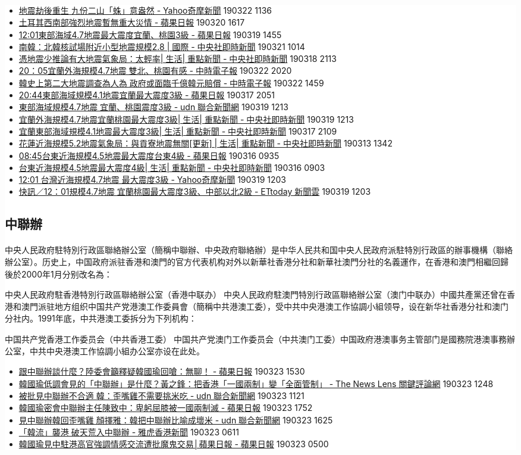 - [地震劫後重生 九份二山「蛛」意盎然 - Yahoo奇摩新聞](https://tw.news.yahoo.com/%E5%9C%B0%E9%9C%87%E5%8A%AB%E5%BE%8C%E9%87%8D%E7%94%9F-%E4%B9%9D%E4%BB%BD%E4%BA%8C%E5%B1%B1-%E8%9B%9B-%E6%84%8F%E7%9B%8E%E7%84%B6-033636534.html "地震劫後重生 九份二山「蛛」意盎然 - Yahoo奇摩新聞") 190322 1136
- [土耳其西南部強烈地震暫無重大災情 - 蘋果日報](https://tw.appledaily.com/new/realtime/20190320/1536729/ "土耳其西南部強烈地震暫無重大災情 - 蘋果日報") 190320 1617
- [12:01東部海域4.7地震最大震度宜蘭、桃園3級 - 蘋果日報](https://tw.appledaily.com/new/realtime/20190319/1535915/ "12:01東部海域4.7地震最大震度宜蘭、桃園3級 - 蘋果日報") 190319 1455
- [南韓：北韓核試場附近小型地震規模2.8 | 國際 - 中央社即時新聞](https://www.cna.com.tw/news/aopl/201903210043.aspx "南韓：北韓核試場附近小型地震規模2.8 | 國際 - 中央社即時新聞") 190321 1014
- [憑地震少推論有大地震氣象局：太輕率| 生活| 重點新聞 - 中央社即時新聞](https://www.cna.com.tw/news/firstnews/201903180307.aspx "憑地震少推論有大地震氣象局：太輕率| 生活| 重點新聞 - 中央社即時新聞") 190318 2113
- [20：05宜蘭外海規模4.7地震 雙北、桃園有感 - 中時電子報](https://www.chinatimes.com/realtimenews/20190322004312-260405 "20：05宜蘭外海規模4.7地震 雙北、桃園有感 - 中時電子報") 190322 2020
- [韓史上第二大地震調查為人為 政府或面臨千億韓元賠償 - 中時電子報](https://www.chinatimes.com/realtimenews/20190322002376-260408 "韓史上第二大地震調查為人為 政府或面臨千億韓元賠償 - 中時電子報") 190322 1459
- [20:44東部海域規模4.1地震宜蘭最大震度3級 - 蘋果日報](https://tw.appledaily.com/new/realtime/20190317/1535046/ "20:44東部海域規模4.1地震宜蘭最大震度3級 - 蘋果日報") 190317 2051
- [東部海域規模4.7地震 宜蘭、桃園震度3級 - udn 聯合新聞網](https://udn.com/news/story/7266/3705817 "東部海域規模4.7地震 宜蘭、桃園震度3級 - udn 聯合新聞網") 190319 1213
- [宜蘭外海規模4.7地震宜蘭桃園最大震度3級| 生活| 重點新聞 - 中央社即時新聞](https://www.cna.com.tw/news/firstnews/201903195003.aspx "宜蘭外海規模4.7地震宜蘭桃園最大震度3級| 生活| 重點新聞 - 中央社即時新聞") 190319 1213
- [宜蘭東部海域規模4.1地震最大震度3級| 生活| 重點新聞 - 中央社即時新聞](https://www.cna.com.tw/news/firstnews/201903170166.aspx "宜蘭東部海域規模4.1地震最大震度3級| 生活| 重點新聞 - 中央社即時新聞") 190317 2109
- [花蓮近海規模5.2地震氣象局：與貢寮地震無關[更新] | 生活| 重點新聞 - 中央社即時新聞](https://www.cna.com.tw/news/firstnews/201903135003.aspx "花蓮近海規模5.2地震氣象局：與貢寮地震無關[更新] | 生活| 重點新聞 - 中央社即時新聞") 190313 1342
- [08:45台東近海規模4.5地震最大震度台東4級 - 蘋果日報](https://tw.appledaily.com/new/realtime/20190316/1534238/ "08:45台東近海規模4.5地震最大震度台東4級 - 蘋果日報") 190316 0935
- [台東近海規模4.5地震最大震度4級| 生活| 重點新聞 - 中央社即時新聞](https://www.cna.com.tw/news/firstnews/201903160020.aspx "台東近海規模4.5地震最大震度4級| 生活| 重點新聞 - 中央社即時新聞") 190316 0903
- [12:01 台灣近海規模4.7地震 最大震度3級 - Yahoo奇摩新聞](https://tw.news.yahoo.com/%E6%99%83%EF%BC%81%E5%8F%B0%E5%8C%97%E4%B8%AD%E5%8D%88%E6%9C%89%E6%84%9F%E5%9C%B0%E9%9C%87-040300887.html "12:01 台灣近海規模4.7地震 最大震度3級 - Yahoo奇摩新聞") 190319 1203
- [快訊／12：01規模4.7地震 宜蘭桃園最大震度3級、中部以北2級 - ETtoday 新聞雲](https://www.ettoday.net/news/20190319/1402761.htm "快訊／12：01規模4.7地震 宜蘭桃園最大震度3級、中部以北2級 - ETtoday 新聞雲") 190319 1203

## 中聯辦

中央人民政府駐特別行政區聯絡辦公室（簡稱中聯辦、中央政府聯絡辦）是中华人民共和国中央人民政府派駐特別行政區的辦事機構（聯絡辦公室）。历史上，中国政府派驻香港和澳門的官方代表机构对外以新華社香港分社和新華社澳門分社的名義運作，在香港和澳門相繼回歸後於2000年1月分别改名為：

中央人民政府駐香港特別行政區聯絡辦公室（香港中联办）
中央人民政府駐澳門特別行政區聯絡辦公室（澳门中联办）中國共產黨还曾在香港和澳門派驻地方组织中国共产党港澳工作委員會（簡稱中共港澳工委），受中共中央港澳工作協調小組领导，设在新华社香港分社和澳门分社内。1991年底，中共港澳工委拆分为下列机构：

中国共产党香港工作委员会（中共香港工委）
中国共产党澳门工作委员会（中共澳门工委）中国政府港澳事务主管部门是國務院港澳事務辦公室，中共中央港澳工作協調小組办公室亦设在此处。
- [跟中聯辦談什麼？陸委會籲釋疑韓國瑜回嗆：無聊！ - 蘋果日報](https://tw.appledaily.com/new/realtime/20190323/1538345/ "跟中聯辦談什麼？陸委會籲釋疑韓國瑜回嗆：無聊！ - 蘋果日報") 190323 1530
- [韓國瑜低調會見的「中聯辦」是什麼？黃之鋒：把香港「一國兩制」變「全面管制」 - The News Lens 關鍵評論網](https://www.thenewslens.com/article/115983 "韓國瑜低調會見的「中聯辦」是什麼？黃之鋒：把香港「一國兩制」變「全面管制」 - The News Lens 關鍵評論網") 190323 1248
- [被批見中聯辦不合適 韓：歪嘴雞不需要挑米吃 - udn 聯合新聞網](https://udn.com/news/story/12927/3714053 "被批見中聯辦不合適 韓：歪嘴雞不需要挑米吃 - udn 聯合新聞網") 190323 1121
- [韓國瑜密會中聯辦主任陳致中：卑躬屈膝被一國兩制滅 - 蘋果日報](https://tw.appledaily.com/new/realtime/20190323/1538569/ "韓國瑜密會中聯辦主任陳致中：卑躬屈膝被一國兩制滅 - 蘋果日報") 190323 1752
- [見中聯辦韓回歪嘴雞 顏擇雅：韓把中聯辦比喻成壞米 - udn 聯合新聞網](https://udn.com/news/story/6656/3714736 "見中聯辦韓回歪嘴雞 顏擇雅：韓把中聯辦比喻成壞米 - udn 聯合新聞網") 190323 1625
- [「韓流」襲港 破天荒入中聯辦 - 雅虎香港新聞](https://hk.news.yahoo.com/%E9%9F%93%E6%B5%81-%E8%A5%B2%E6%B8%AF-%E7%A0%B4%E5%A4%A9%E8%8D%92%E5%85%A5%E4%B8%AD%E8%81%AF%E8%BE%A6-221121980.html "「韓流」襲港 破天荒入中聯辦 - 雅虎香港新聞") 190323 0611
- [韓國瑜見中駐港高官強調情感交流遭批魔鬼交易│蘋果日報 - 蘋果日報](https://tw.appledaily.com/headline/daily/20190323/38289114/ "韓國瑜見中駐港高官強調情感交流遭批魔鬼交易│蘋果日報 - 蘋果日報") 190323 0500